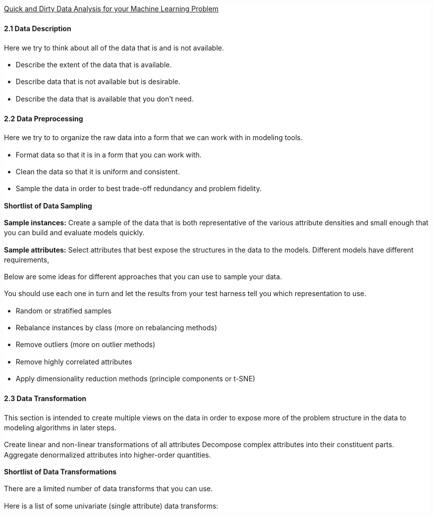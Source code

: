 [Quick and Dirty Data Analysis for your Machine Learning Problem](https://machinelearningmastery.com/quick-and-dirty-data-analysis-for-your-machine-learning-problem/)

#### 2.1 Data Description

Here we try to think about all of the data that is and is not available.

- Describe the extent of the data that is available.

- Describe data that is not available but is desirable.

- Describe the data that is available that you don’t need.

#### 2.2 Data Preprocessing

Here we try to to organize the raw data into a form that we can work with in modeling tools.

- Format data so that it is in a form that you can work with.

- Clean the data so that it is uniform and consistent.

- Sample the data in order to best trade-off redundancy and problem fidelity.

**Shortlist of Data Sampling**

**Sample instances:** Create a sample of the data that is both representative of the various attribute densities and small enough that you can build and evaluate models quickly. 

**Sample attributes:** Select attributes that best expose the structures in the data to the models. Different models have different requirements,

Below are some ideas for different approaches that you can use to sample your data.

You should use each one in turn and let the results from your test harness tell you which representation to use.

- Random or stratified samples

- Rebalance instances by class (more on rebalancing methods)

- Remove outliers (more on outlier methods)

- Remove highly correlated attributes

- Apply dimensionality reduction methods (principle components or t-SNE)

#### 2.3 Data Transformation

This section is intended to create multiple views on the data in order to expose more of the problem structure in the data to modeling algorithms in later steps.

Create linear and non-linear transformations of all attributes
Decompose complex attributes into their constituent parts.
Aggregate denormalized attributes into higher-order quantities.


**Shortlist of Data Transformations**

There are a limited number of data transforms that you can use.

Here is a list of some univariate (single attribute) data transforms:
